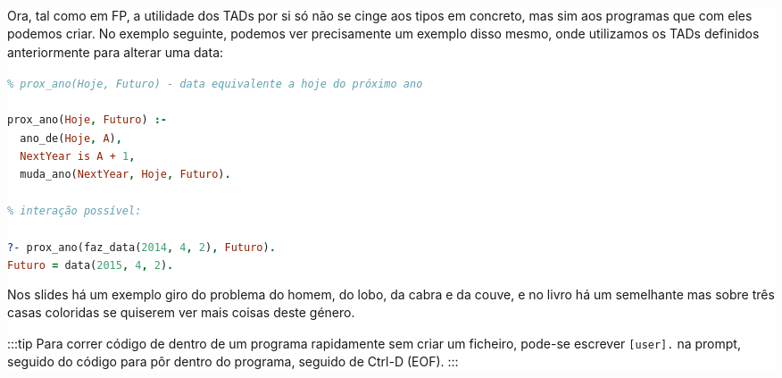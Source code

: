 ```prolog
```

Ora, tal como em FP, a utilidade dos TADs por si só não se cinge aos tipos em concreto, mas sim aos programas que com eles podemos criar. No exemplo seguinte, podemos ver precisamente um exemplo disso mesmo, onde utilizamos os TADs definidos anteriormente para alterar uma data:

```prolog
% prox_ano(Hoje, Futuro) - data equivalente a hoje do próximo ano

prox_ano(Hoje, Futuro) :-
  ano_de(Hoje, A),
  NextYear is A + 1,
  muda_ano(NextYear, Hoje, Futuro).

% interação possível:

?- prox_ano(faz_data(2014, 4, 2), Futuro).
Futuro = data(2015, 4, 2).
```

Nos slides há um exemplo giro do problema do homem, do lobo, da cabra e da couve, e no livro há um semelhante mas sobre três casas coloridas se quiserem ver mais coisas deste género.

:::tip
Para correr código de dentro de um programa rapidamente sem criar um ficheiro, pode-se escrever `[user].` na prompt, seguido do código para pôr dentro do programa, seguido de Ctrl-D (EOF).
:::
